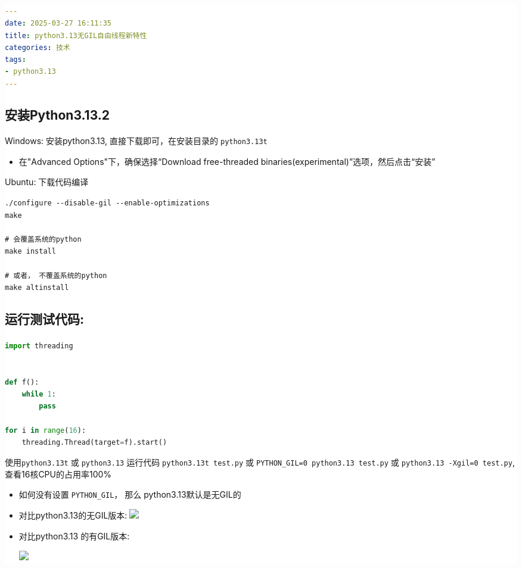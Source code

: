 ```yaml
---
date: 2025-03-27 16:11:35
title: python3.13无GIL自由线程新特性
categories: 技术
tags:
- python3.13
---
```



## 安装Python3.13.2

Windows: 安装python3.13, 直接下载即可，在安装目录的 `python3.13t`
- 在"Advanced Options"下，确保选择“Download free-threaded binaries(experimental)”选项，然后点击“安装”

Ubuntu: 下载代码编译
```shell
./configure --disable-gil --enable-optimizations
make

# 会覆盖系统的python
make install

# 或者， 不覆盖系统的python
make altinstall
```

## 运行测试代码:

```python
import threading


def f():
    while 1:
        pass

for i in range(16):
    threading.Thread(target=f).start()
```

使用`python3.13t` 或 `python3.13` 运行代码 `python3.13t test.py` 或 `PYTHON_GIL=0 python3.13 test.py` 或 `python3.13 -Xgil=0 test.py`, 查看16核CPU的占用率100%
- 如何没有设置 `PYTHON_GIL`， 那么 python3.13默认是无GIL的

- 对比python3.13的无GIL版本:
    ![](https://raw.githubusercontent.com/youngqqcn/repo4picgo/master/img/python-nogil-test.png)

- 对比python3.13 的有GIL版本:

    ![](https://raw.githubusercontent.com/youngqqcn/repo4picgo/master/img/python3.13-gil-test.png)
